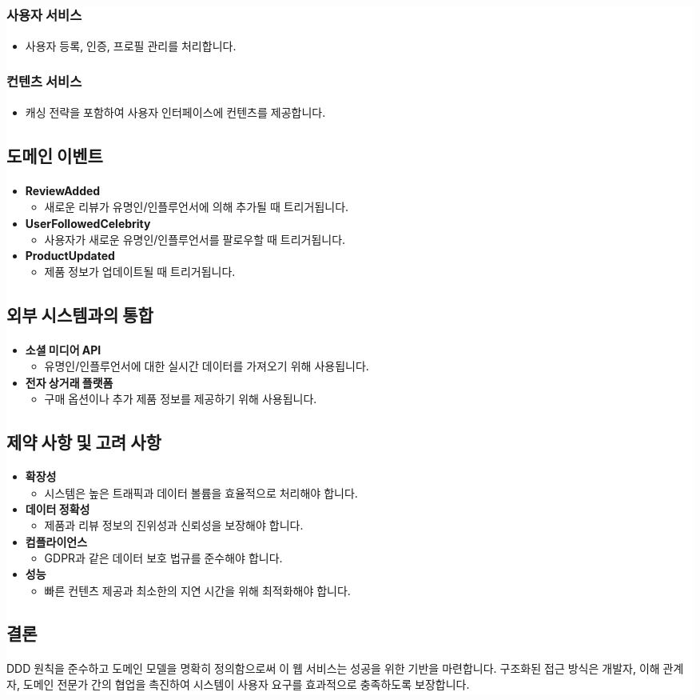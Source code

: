 ### 사용자 서비스

- 사용자 등록, 인증, 프로필 관리를 처리합니다.

### 컨텐츠 서비스

- 캐싱 전략을 포함하여 사용자 인터페이스에 컨텐츠를 제공합니다.

## 도메인 이벤트

- **ReviewAdded**
  - 새로운 리뷰가 유명인/인플루언서에 의해 추가될 때 트리거됩니다.
- **UserFollowedCelebrity**
  - 사용자가 새로운 유명인/인플루언서를 팔로우할 때 트리거됩니다.
- **ProductUpdated**
  - 제품 정보가 업데이트될 때 트리거됩니다.

## 외부 시스템과의 통합

- **소셜 미디어 API**
  - 유명인/인플루언서에 대한 실시간 데이터를 가져오기 위해 사용됩니다.
- **전자 상거래 플랫폼**
  - 구매 옵션이나 추가 제품 정보를 제공하기 위해 사용됩니다.

## 제약 사항 및 고려 사항

- **확장성**
  - 시스템은 높은 트래픽과 데이터 볼륨을 효율적으로 처리해야 합니다.
- **데이터 정확성**
  - 제품과 리뷰 정보의 진위성과 신뢰성을 보장해야 합니다.
- **컴플라이언스**
  - GDPR과 같은 데이터 보호 법규를 준수해야 합니다.
- **성능**
  - 빠른 컨텐츠 제공과 최소한의 지연 시간을 위해 최적화해야 합니다.

## 결론

DDD 원칙을 준수하고 도메인 모델을 명확히 정의함으로써 이 웹 서비스는 성공을 위한 기반을 마련합니다. 구조화된 접근 방식은 개발자, 이해 관계자, 도메인 전문가 간의 협업을 촉진하여 시스템이 사용자 요구를 효과적으로 충족하도록 보장합니다.